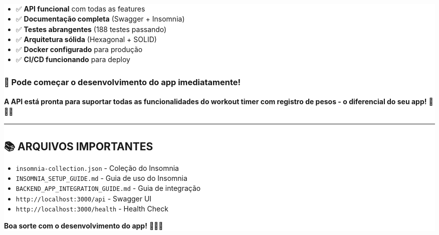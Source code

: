- ✅ **API funcional** com todas as features
- ✅ **Documentação completa** (Swagger + Insomnia)
- ✅ **Testes abrangentes** (188 testes passando)
- ✅ **Arquitetura sólida** (Hexagonal + SOLID)
- ✅ **Docker configurado** para produção
- ✅ **CI/CD funcionando** para deploy

### **🚀 Pode começar o desenvolvimento do app imediatamente!**

**A API está pronta para suportar todas as funcionalidades do workout timer com
registro de pesos - o diferencial do seu app!** 💪🎯✨

---

## 📚 **ARQUIVOS IMPORTANTES**

- `insomnia-collection.json` - Coleção do Insomnia
- `INSOMNIA_SETUP_GUIDE.md` - Guia de uso do Insomnia
- `BACKEND_APP_INTEGRATION_GUIDE.md` - Guia de integração
- `http://localhost:3000/api` - Swagger UI
- `http://localhost:3000/health` - Health Check

**Boa sorte com o desenvolvimento do app!** 🎉📱💪
